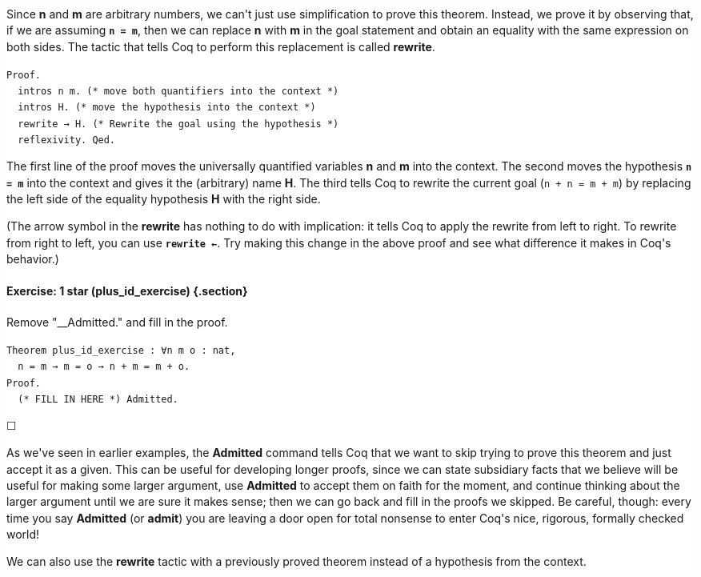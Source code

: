 Since __n__ and __m__ are arbitrary numbers, we can't just use
simplification to prove this theorem. Instead, we prove it by observing
that, if we are assuming __`n = m`__, then we
can replace __n__ with __m__ in the goal statement and obtain
an equality with the same expression on both sides. The tactic that
tells Coq to perform this replacement is called __rewrite__.

~~~~
Proof.
  intros n m. (* move both quantifiers into the context *)
  intros H. (* move the hypothesis into the context *)
  rewrite → H. (* Rewrite the goal using the hypothesis *)
  reflexivity. Qed.
~~~~

The first line of the proof moves the universally quantified variables
__n__ and __m__ into the context. 
The second moves the hypothesis __`n = m`__ into the context and gives it the (arbitrary)
name __H__. The third tells Coq to rewrite the current
goal (`n + n = m + m`) by
replacing the left side of the equality hypothesis __H__ with the
right side.

(The arrow symbol in the __rewrite__ has nothing to do with implication:
it tells Coq to apply the rewrite from left to right. To rewrite from
right to left, you can use __`rewrite ←`__. Try making this change in
the above proof and see what difference it makes in Coq's behavior.)

#### Exercise: 1 star (plus\_id\_exercise) {.section}

Remove "__Admitted." and fill in the proof.

~~~~
Theorem plus_id_exercise : ∀n m o : nat,
  n = m → m = o → n + m = m + o.
Proof.
  (* FILL IN HERE *) Admitted.
~~~~

☐


As we've seen in earlier examples, the __Admitted__ command tells Coq that we
want to skip trying to prove this theorem and just accept it as a given.
This can be useful for developing longer proofs, since we can state
subsidiary facts that we believe will be useful for making some larger
argument, use __Admitted__ to accept them on faith for the
moment, and continue thinking about the larger argument until we are
sure it makes sense; then we can go back and fill in the proofs we
skipped. Be careful, though: every time you say __Admitted__
(or __admit__) you are leaving a door open for total
nonsense to enter Coq's nice, rigorous, formally checked world!

We can also use the __rewrite__ tactic with a previously proved
theorem instead of a hypothesis from the context.
